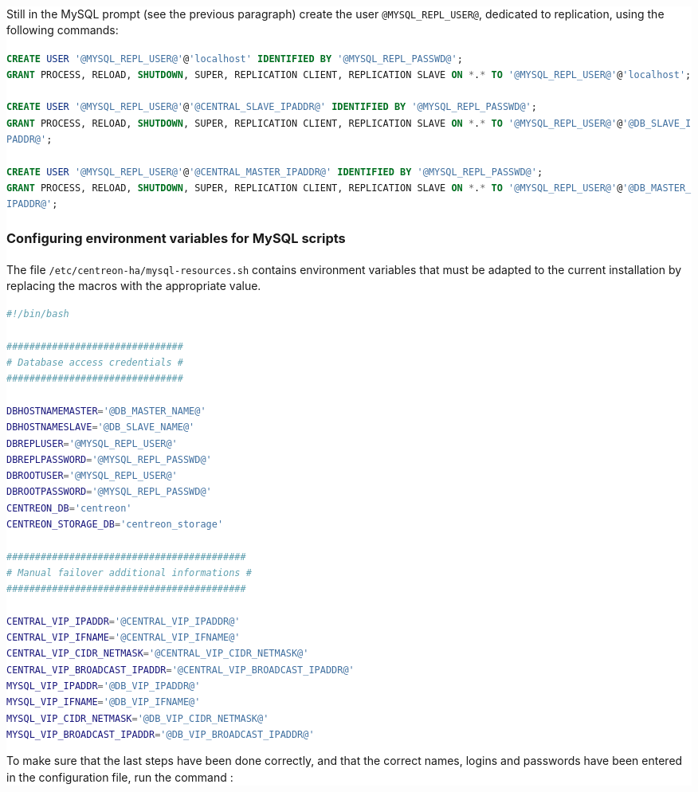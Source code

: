 Still in the MySQL prompt (see the previous paragraph) create the user `@MYSQL_REPL_USER@`, dedicated to replication, using the following commands:


```sql
CREATE USER '@MYSQL_REPL_USER@'@'localhost' IDENTIFIED BY '@MYSQL_REPL_PASSWD@';
GRANT PROCESS, RELOAD, SHUTDOWN, SUPER, REPLICATION CLIENT, REPLICATION SLAVE ON *.* TO '@MYSQL_REPL_USER@'@'localhost';

CREATE USER '@MYSQL_REPL_USER@'@'@CENTRAL_SLAVE_IPADDR@' IDENTIFIED BY '@MYSQL_REPL_PASSWD@';
GRANT PROCESS, RELOAD, SHUTDOWN, SUPER, REPLICATION CLIENT, REPLICATION SLAVE ON *.* TO '@MYSQL_REPL_USER@'@'@DB_SLAVE_IPADDR@';

CREATE USER '@MYSQL_REPL_USER@'@'@CENTRAL_MASTER_IPADDR@' IDENTIFIED BY '@MYSQL_REPL_PASSWD@';
GRANT PROCESS, RELOAD, SHUTDOWN, SUPER, REPLICATION CLIENT, REPLICATION SLAVE ON *.* TO '@MYSQL_REPL_USER@'@'@DB_MASTER_IPADDR@';
```

### Configuring environment variables for MySQL scripts

The file `/etc/centreon-ha/mysql-resources.sh` contains environment variables that must be adapted to the current installation by replacing the macros with the appropriate value.

```bash
#!/bin/bash

###############################
# Database access credentials #
###############################

DBHOSTNAMEMASTER='@DB_MASTER_NAME@'
DBHOSTNAMESLAVE='@DB_SLAVE_NAME@'
DBREPLUSER='@MYSQL_REPL_USER@'
DBREPLPASSWORD='@MYSQL_REPL_PASSWD@'
DBROOTUSER='@MYSQL_REPL_USER@'
DBROOTPASSWORD='@MYSQL_REPL_PASSWD@'
CENTREON_DB='centreon'
CENTREON_STORAGE_DB='centreon_storage'

##########################################
# Manual failover additional informations #
##########################################

CENTRAL_VIP_IPADDR='@CENTRAL_VIP_IPADDR@'
CENTRAL_VIP_IFNAME='@CENTRAL_VIP_IFNAME@'
CENTRAL_VIP_CIDR_NETMASK='@CENTRAL_VIP_CIDR_NETMASK@'
CENTRAL_VIP_BROADCAST_IPADDR='@CENTRAL_VIP_BROADCAST_IPADDR@'
MYSQL_VIP_IPADDR='@DB_VIP_IPADDR@'
MYSQL_VIP_IFNAME='@DB_VIP_IFNAME@'
MYSQL_VIP_CIDR_NETMASK='@DB_VIP_CIDR_NETMASK@'
MYSQL_VIP_BROADCAST_IPADDR='@DB_VIP_BROADCAST_IPADDR@'
```

To make sure that the last steps have been done correctly, and that the correct names, logins and passwords have been entered in the configuration file, run the command :
